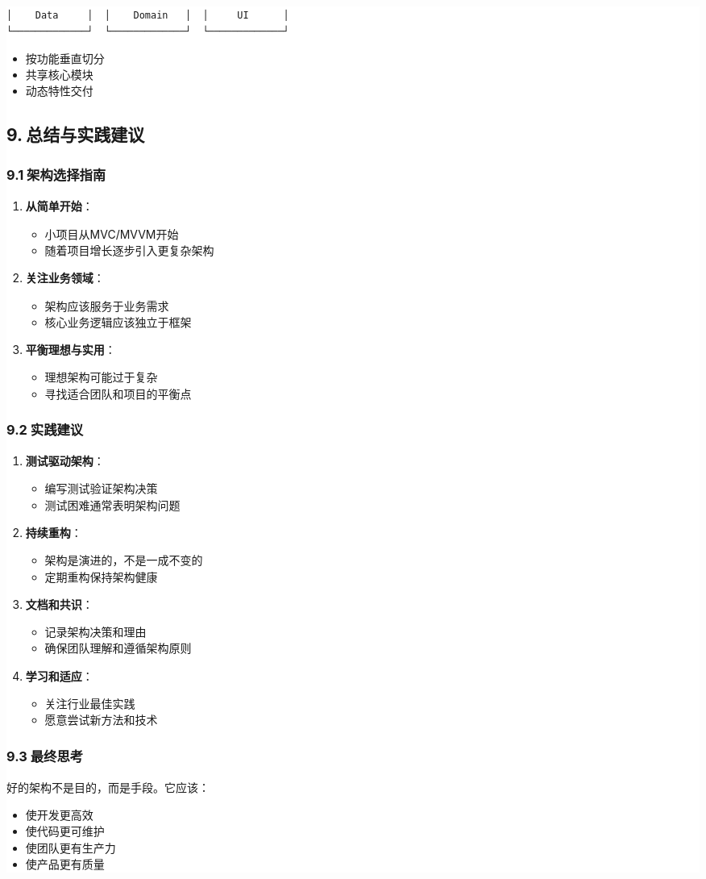 ```
│    Data     │  │    Domain   │  │     UI      │
└─────────────┘  └─────────────┘  └─────────────┘
```

- 按功能垂直切分
- 共享核心模块
- 动态特性交付

## 9. 总结与实践建议

### 9.1 架构选择指南

1. **从简单开始**：
   - 小项目从MVC/MVVM开始
   - 随着项目增长逐步引入更复杂架构

2. **关注业务领域**：
   - 架构应该服务于业务需求
   - 核心业务逻辑应该独立于框架

3. **平衡理想与实用**：
   - 理想架构可能过于复杂
   - 寻找适合团队和项目的平衡点

### 9.2 实践建议

1. **测试驱动架构**：
   - 编写测试验证架构决策
   - 测试困难通常表明架构问题

2. **持续重构**：
   - 架构是演进的，不是一成不变的
   - 定期重构保持架构健康

3. **文档和共识**：
   - 记录架构决策和理由
   - 确保团队理解和遵循架构原则

4. **学习和适应**：
   - 关注行业最佳实践
   - 愿意尝试新方法和技术

### 9.3 最终思考

好的架构不是目的，而是手段。它应该：

- 使开发更高效
- 使代码更可维护
- 使团队更有生产力
- 使产品更有质量
